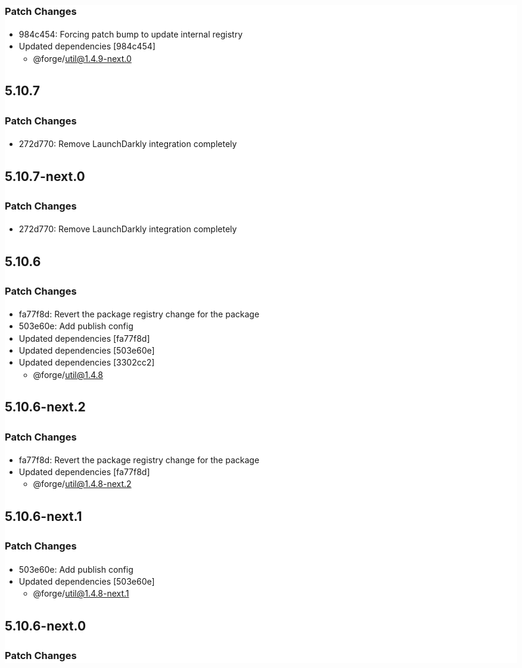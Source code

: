 ### Patch Changes

- 984c454: Forcing patch bump to update internal registry
- Updated dependencies [984c454]
  - @forge/util@1.4.9-next.0

## 5.10.7

### Patch Changes

- 272d770: Remove LaunchDarkly integration completely

## 5.10.7-next.0

### Patch Changes

- 272d770: Remove LaunchDarkly integration completely

## 5.10.6

### Patch Changes

- fa77f8d: Revert the package registry change for the package
- 503e60e: Add publish config
- Updated dependencies [fa77f8d]
- Updated dependencies [503e60e]
- Updated dependencies [3302cc2]
  - @forge/util@1.4.8

## 5.10.6-next.2

### Patch Changes

- fa77f8d: Revert the package registry change for the package
- Updated dependencies [fa77f8d]
  - @forge/util@1.4.8-next.2

## 5.10.6-next.1

### Patch Changes

- 503e60e: Add publish config
- Updated dependencies [503e60e]
  - @forge/util@1.4.8-next.1

## 5.10.6-next.0

### Patch Changes
